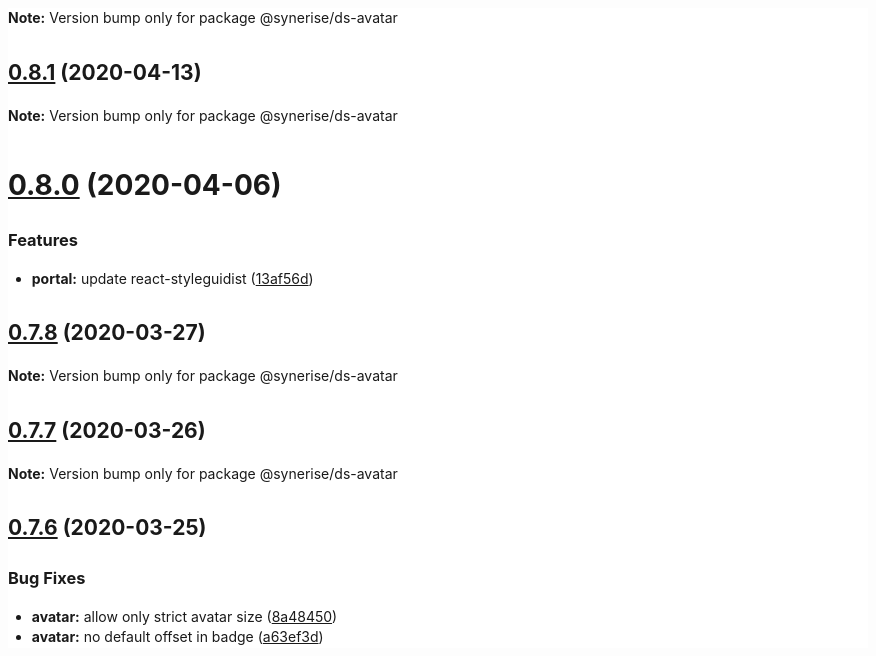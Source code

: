 **Note:** Version bump only for package @synerise/ds-avatar





## [0.8.1](https://github.com/synerise/synerise-design/compare/@synerise/ds-avatar@0.8.0...@synerise/ds-avatar@0.8.1) (2020-04-13)

**Note:** Version bump only for package @synerise/ds-avatar





# [0.8.0](https://github.com/synerise/synerise-design/compare/@synerise/ds-avatar@0.7.8...@synerise/ds-avatar@0.8.0) (2020-04-06)


### Features

* **portal:** update react-styleguidist ([13af56d](https://github.com/synerise/synerise-design/commit/13af56de3b67977345dfcf638e191327b755386c))





## [0.7.8](https://github.com/synerise/synerise-design/compare/@synerise/ds-avatar@0.7.7...@synerise/ds-avatar@0.7.8) (2020-03-27)

**Note:** Version bump only for package @synerise/ds-avatar





## [0.7.7](https://github.com/synerise/synerise-design/compare/@synerise/ds-avatar@0.7.6...@synerise/ds-avatar@0.7.7) (2020-03-26)

**Note:** Version bump only for package @synerise/ds-avatar





## [0.7.6](https://github.com/synerise/synerise-design/compare/@synerise/ds-avatar@0.7.5...@synerise/ds-avatar@0.7.6) (2020-03-25)


### Bug Fixes

* **avatar:** allow only strict avatar size ([8a48450](https://github.com/synerise/synerise-design/commit/8a48450b5258134d3c440e1b7800ed2b99e00299))
* **avatar:** no default offset in badge ([a63ef3d](https://github.com/synerise/synerise-design/commit/a63ef3dd5d86b7befdf4994909bc4be5111bfaff))
